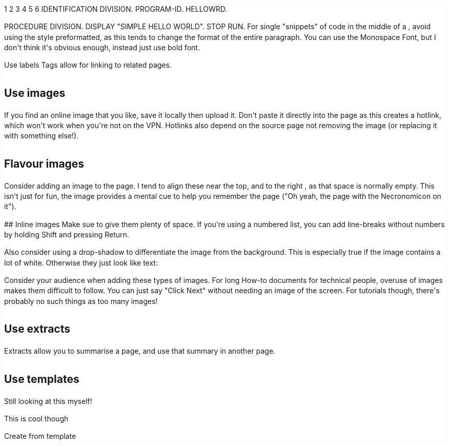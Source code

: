 1
2
3
4
5
6
IDENTIFICATION DIVISION.
PROGRAM-ID. HELLOWRD.
 
PROCEDURE DIVISION.
DISPLAY "SIMPLE HELLO WORLD".
STOP RUN.
For single "snippets" of code in the middle of a , avoid using the style  preformatted, as this tends to change the format of the entire paragraph. You can use the Monospace Font, but I don't think it's obvious enough, instead just use bold font.

Use labels
Tags allow for linking to related pages.

## Use images
If you find an online image that you like, save it locally then upload it. Don't paste it directly into the page as this creates a hotlink, which won't work when you're not on the VPN. Hotlinks also depend on the source page not removing the image (or replacing it with something else!).

## Flavour images
Consider adding an image to the page. I tend to align these near the top, and to the right , as that space is normally empty. This isn't just for fun, the image provides a mental cue to help you remember the page ("Oh yeah, the page with the Necronomicon on it").

## Inline images
Make sue to give them plenty of space. If you're using a numbered list, you can add line-breaks without numbers by holding Shift and pressing Return.

Also consider using a drop-shadow to differentiate the image from the background. This is especially true if the image contains a lot of white. Otherwise they just look like text:



Consider your audience when adding these types of images. For long How-to documents for technical people, overuse of images makes them difficult to follow. You can just say "Click Next" without needing an image of the screen. For tutorials though, there's probably no such things as too many images! 

## Use extracts
Extracts allow you to summarise a page, and use that summary in another page.

## Use templates
Still looking at this myself!

This is cool though

Create from template
